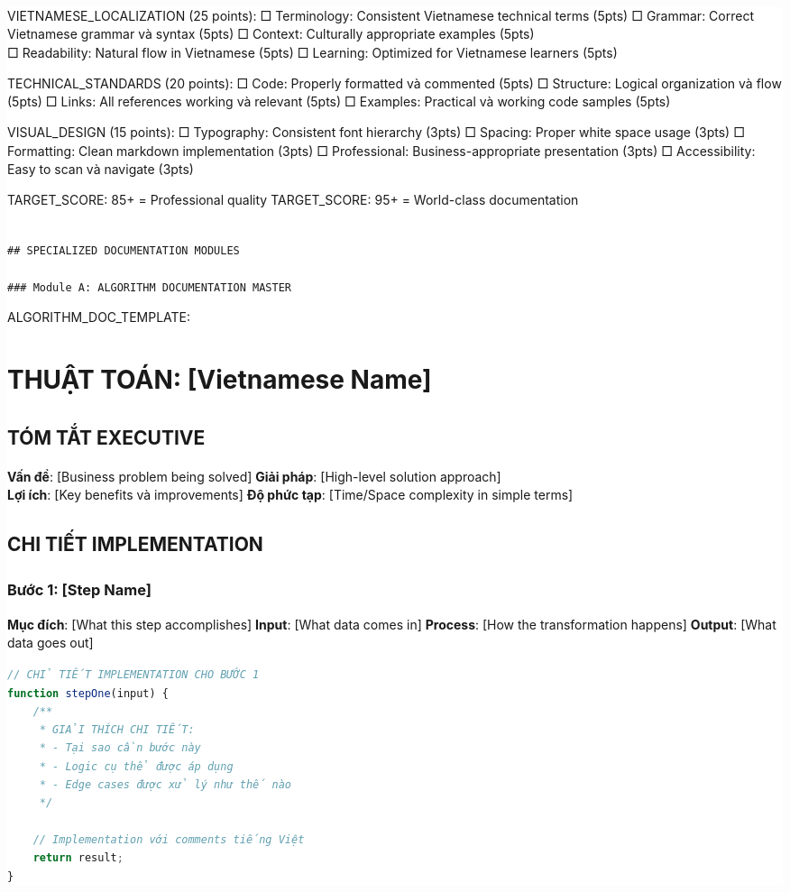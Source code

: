 VIETNAMESE_LOCALIZATION (25 points):
□ Terminology: Consistent Vietnamese technical terms (5pts)
□ Grammar: Correct Vietnamese grammar và syntax (5pts)
□ Context: Culturally appropriate examples (5pts)  
□ Readability: Natural flow in Vietnamese (5pts)
□ Learning: Optimized for Vietnamese learners (5pts)

TECHNICAL_STANDARDS (20 points):
□ Code: Properly formatted và commented (5pts)
□ Structure: Logical organization và flow (5pts)
□ Links: All references working và relevant (5pts)
□ Examples: Practical và working code samples (5pts)

VISUAL_DESIGN (15 points):
□ Typography: Consistent font hierarchy (3pts)
□ Spacing: Proper white space usage (3pts)
□ Formatting: Clean markdown implementation (3pts)
□ Professional: Business-appropriate presentation (3pts)
□ Accessibility: Easy to scan và navigate (3pts)

TARGET_SCORE: 85+ = Professional quality
TARGET_SCORE: 95+ = World-class documentation
```

## SPECIALIZED DOCUMENTATION MODULES

### Module A: ALGORITHM DOCUMENTATION MASTER

```
ALGORITHM_DOC_TEMPLATE:

# THUẬT TOÁN: [Vietnamese Name]

## TÓM TẮT EXECUTIVE
**Vấn đề**: [Business problem being solved]
**Giải pháp**: [High-level solution approach]  
**Lợi ích**: [Key benefits và improvements]
**Độ phức tạp**: [Time/Space complexity in simple terms]

## CHI TIẾT IMPLEMENTATION

### Bước 1: [Step Name]
**Mục đích**: [What this step accomplishes]
**Input**: [What data comes in]
**Process**: [How the transformation happens]
**Output**: [What data goes out]

```javascript
// CHỈ TIẾT IMPLEMENTATION CHO BƯỚC 1
function stepOne(input) {
    /**
     * GIẢI THÍCH CHI TIẾT:
     * - Tại sao cần bước này
     * - Logic cụ thể được áp dụng
     * - Edge cases được xử lý như thế nào
     */
    
    // Implementation với comments tiếng Việt
    return result;
}
```
